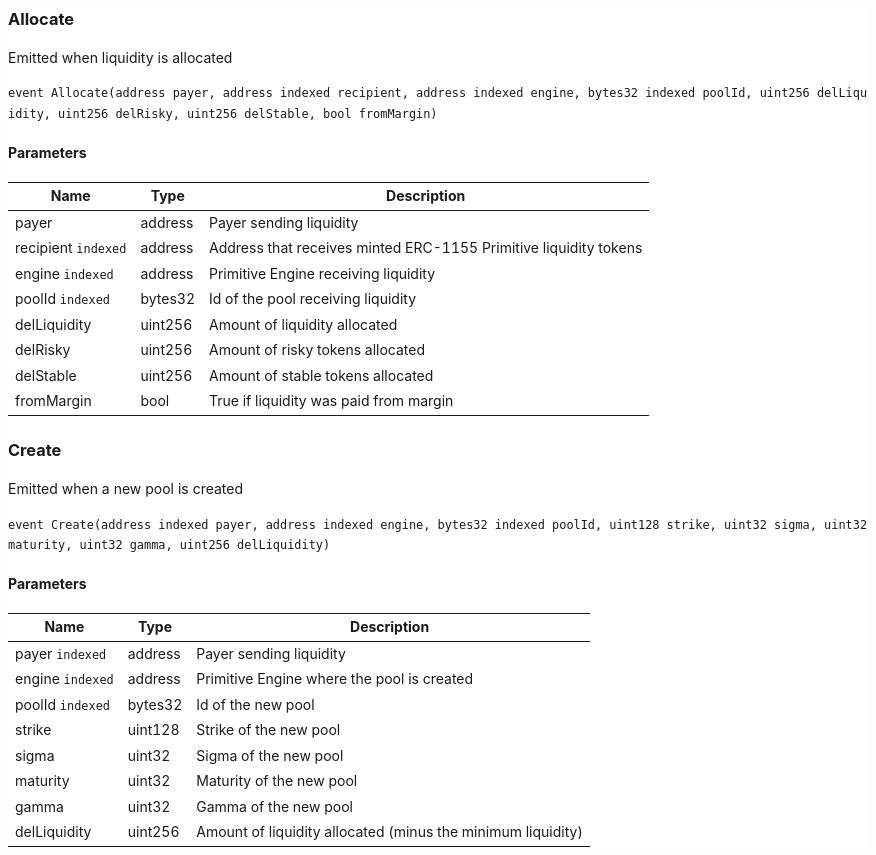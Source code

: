 ### Allocate

Emitted when liquidity is allocated

```solidity title="Solidity"
event Allocate(address payer, address indexed recipient, address indexed engine, bytes32 indexed poolId, uint256 delLiquidity, uint256 delRisky, uint256 delStable, bool fromMargin)
```




#### Parameters

| Name | Type | Description |
|---|---|---|
| payer  | address | Payer sending liquidity |
| recipient `indexed` | address | Address that receives minted ERC-1155 Primitive liquidity tokens |
| engine `indexed` | address | Primitive Engine receiving liquidity |
| poolId `indexed` | bytes32 | Id of the pool receiving liquidity |
| delLiquidity  | uint256 | Amount of liquidity allocated |
| delRisky  | uint256 | Amount of risky tokens allocated |
| delStable  | uint256 | Amount of stable tokens allocated |
| fromMargin  | bool | True if liquidity was paid from margin |

### Create

Emitted when a new pool is created

```solidity title="Solidity"
event Create(address indexed payer, address indexed engine, bytes32 indexed poolId, uint128 strike, uint32 sigma, uint32 maturity, uint32 gamma, uint256 delLiquidity)
```




#### Parameters

| Name | Type | Description |
|---|---|---|
| payer `indexed` | address | Payer sending liquidity |
| engine `indexed` | address | Primitive Engine where the pool is created |
| poolId `indexed` | bytes32 | Id of the new pool |
| strike  | uint128 | Strike of the new pool |
| sigma  | uint32 | Sigma of the new pool |
| maturity  | uint32 | Maturity of the new pool |
| gamma  | uint32 | Gamma of the new pool |
| delLiquidity  | uint256 | Amount of liquidity allocated (minus the minimum liquidity) |
